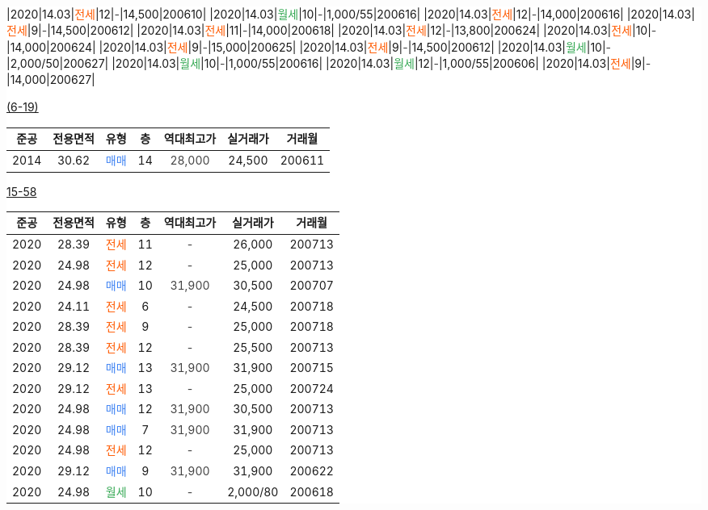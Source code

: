 |2020|14.03|<span style="color:#ff5a00">전세</span>|12|<span style="color:#444444">-</span>|14,500|200610|
|2020|14.03|<span style="color:#34a853">월세</span>|10|<span style="color:#444444">-</span>|1,000/55|200616|
|2020|14.03|<span style="color:#ff5a00">전세</span>|12|<span style="color:#444444">-</span>|14,000|200616|
|2020|14.03|<span style="color:#ff5a00">전세</span>|9|<span style="color:#444444">-</span>|14,500|200612|
|2020|14.03|<span style="color:#ff5a00">전세</span>|11|<span style="color:#444444">-</span>|14,000|200618|
|2020|14.03|<span style="color:#ff5a00">전세</span>|12|<span style="color:#444444">-</span>|13,800|200624|
|2020|14.03|<span style="color:#ff5a00">전세</span>|10|<span style="color:#444444">-</span>|14,000|200624|
|2020|14.03|<span style="color:#ff5a00">전세</span>|9|<span style="color:#444444">-</span>|15,000|200625|
|2020|14.03|<span style="color:#ff5a00">전세</span>|9|<span style="color:#444444">-</span>|14,500|200612|
|2020|14.03|<span style="color:#34a853">월세</span>|10|<span style="color:#444444">-</span>|2,000/50|200627|
|2020|14.03|<span style="color:#34a853">월세</span>|10|<span style="color:#444444">-</span>|1,000/55|200616|
|2020|14.03|<span style="color:#34a853">월세</span>|12|<span style="color:#444444">-</span>|1,000/55|200606|
|2020|14.03|<span style="color:#ff5a00">전세</span>|9|<span style="color:#444444">-</span>|14,000|200627|

[(6-19)](https://search.naver.com/search.naver?query=%EC%84%9C%EC%9A%B8%ED%8A%B9%EB%B3%84%EC%8B%9C+%EC%9D%80%ED%8F%89%EA%B5%AC+%EB%8C%80%EC%A1%B0%EB%8F%99+%286-19%29)

|준공|전용면적|유형|층|역대최고가|실거래가|거래월|
|:---:|:---:|:---:|:---:|:---:|:---:|:---:|
|2014|30.62|<span style="color:#4285f3">매매</span>|14|<span style="color:#444444">28,000</span>|24,500|200611|

[15-58](https://search.naver.com/search.naver?query=%EC%84%9C%EC%9A%B8%ED%8A%B9%EB%B3%84%EC%8B%9C+%EC%9D%80%ED%8F%89%EA%B5%AC+%EB%8C%80%EC%A1%B0%EB%8F%99+15-58)

|준공|전용면적|유형|층|역대최고가|실거래가|거래월|
|:---:|:---:|:---:|:---:|:---:|:---:|:---:|
|2020|28.39|<span style="color:#ff5a00">전세</span>|11|<span style="color:#444444">-</span>|26,000|200713|
|2020|24.98|<span style="color:#ff5a00">전세</span>|12|<span style="color:#444444">-</span>|25,000|200713|
|2020|24.98|<span style="color:#4285f3">매매</span>|10|<span style="color:#444444">31,900</span>|30,500|200707|
|2020|24.11|<span style="color:#ff5a00">전세</span>|6|<span style="color:#444444">-</span>|24,500|200718|
|2020|28.39|<span style="color:#ff5a00">전세</span>|9|<span style="color:#444444">-</span>|25,000|200718|
|2020|28.39|<span style="color:#ff5a00">전세</span>|12|<span style="color:#444444">-</span>|25,500|200713|
|2020|29.12|<span style="color:#4285f3">매매</span>|13|<span style="color:#444444">31,900</span>|31,900|200715|
|2020|29.12|<span style="color:#ff5a00">전세</span>|13|<span style="color:#444444">-</span>|25,000|200724|
|2020|24.98|<span style="color:#4285f3">매매</span>|12|<span style="color:#444444">31,900</span>|30,500|200713|
|2020|24.98|<span style="color:#4285f3">매매</span>|7|<span style="color:#444444">31,900</span>|31,900|200713|
|2020|24.98|<span style="color:#ff5a00">전세</span>|12|<span style="color:#444444">-</span>|25,000|200713|
|2020|29.12|<span style="color:#4285f3">매매</span>|9|<span style="color:#444444">31,900</span>|31,900|200622|
|2020|24.98|<span style="color:#34a853">월세</span>|10|<span style="color:#444444">-</span>|2,000/80|200618|
